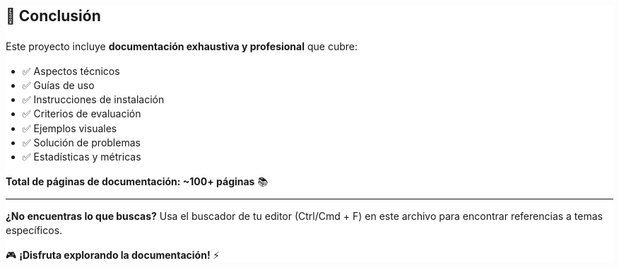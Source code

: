 
## 🎉 Conclusión

Este proyecto incluye **documentación exhaustiva y profesional** que cubre:
- ✅ Aspectos técnicos
- ✅ Guías de uso
- ✅ Instrucciones de instalación
- ✅ Criterios de evaluación
- ✅ Ejemplos visuales
- ✅ Solución de problemas
- ✅ Estadísticas y métricas

**Total de páginas de documentación: ~100+ páginas** 📚

---

**¿No encuentras lo que buscas?**
Usa el buscador de tu editor (Ctrl/Cmd + F) en este archivo para encontrar referencias a temas específicos.

🎮 **¡Disfruta explorando la documentación!** ⚡

